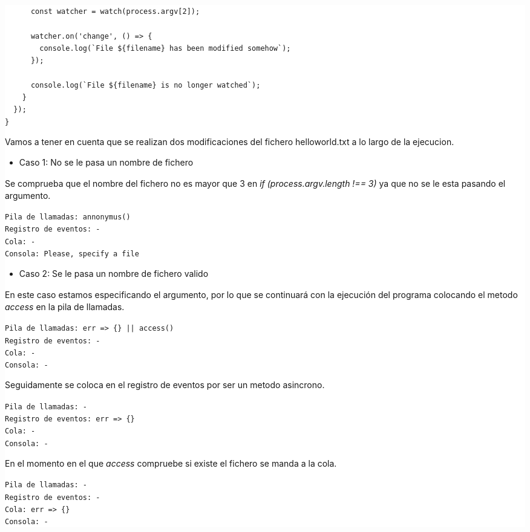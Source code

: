 ```
      const watcher = watch(process.argv[2]);

      watcher.on('change', () => {
        console.log(`File ${filename} has been modified somehow`);
      });

      console.log(`File ${filename} is no longer watched`);
    }
  });
}
```

Vamos a tener en cuenta que se realizan dos modificaciones del fichero helloworld.txt a lo largo de la ejecucion.

* Caso 1: No se le pasa un nombre de fichero

Se comprueba que el nombre del fichero no es mayor que 3 en *if (process.argv.length !== 3)* ya que no se le esta pasando el argumento.

```
Pila de llamadas: annonymus()
Registro de eventos: -
Cola: -
Consola: Please, specify a file
```

* Caso 2: Se le pasa un nombre de fichero valido

En este caso estamos especificando el argumento, por lo que se continuará con la ejecución del programa colocando el metodo *access* en la pila de llamadas. 

```
Pila de llamadas: err => {} || access()
Registro de eventos: -
Cola: -
Consola: -
```

Seguidamente se coloca en el registro de eventos por ser un metodo asincrono.

```
Pila de llamadas: -
Registro de eventos: err => {}
Cola: -
Consola: -
```

En el momento en el que *access* compruebe si existe el fichero se manda a la cola.

```
Pila de llamadas: -
Registro de eventos: -
Cola: err => {}
Consola: -
```
